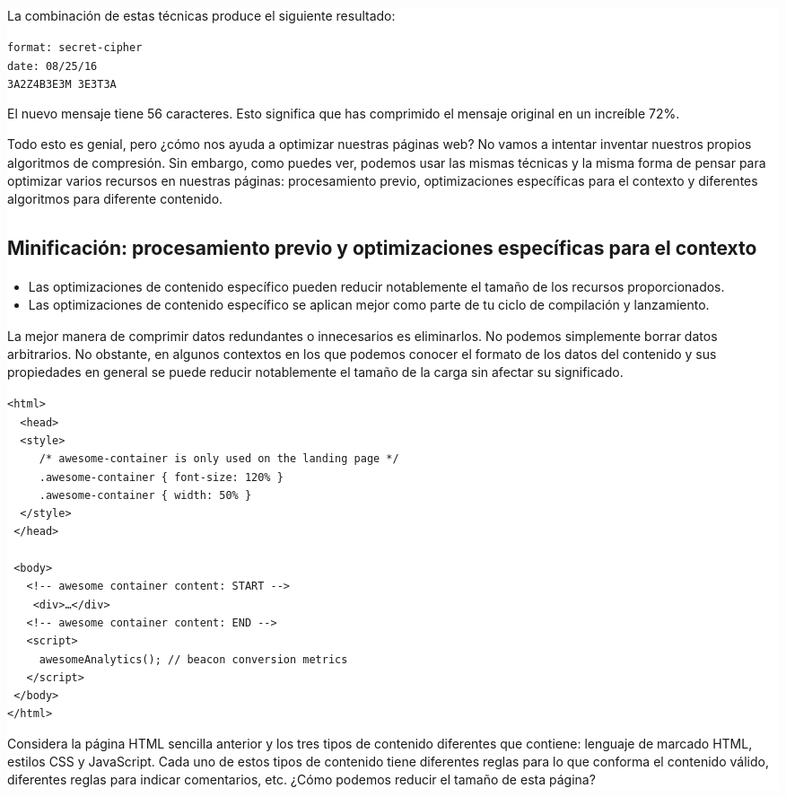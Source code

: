 La combinación de estas técnicas produce el siguiente resultado:

```
format: secret-cipher
date: 08/25/16
3A2Z4B3E3M 3E3T3A
```

El nuevo mensaje tiene 56 caracteres. Esto significa que has comprimido el mensaje original en un increíble 72%.

Todo esto es genial, pero ¿cómo nos ayuda a optimizar nuestras páginas web? No vamos a intentar inventar nuestros propios algoritmos de compresión. Sin embargo, como puedes ver, podemos usar las mismas técnicas y la misma forma de pensar para optimizar varios recursos en nuestras páginas: procesamiento previo, optimizaciones específicas para el contexto y diferentes algoritmos para diferente contenido.

## Minificación: procesamiento previo y optimizaciones específicas para el contexto

* Las optimizaciones de contenido específico pueden reducir notablemente el tamaño de los recursos proporcionados.
* Las optimizaciones de contenido específico se aplican mejor como parte de tu ciclo de compilación y lanzamiento.

La mejor manera de comprimir datos redundantes o innecesarios es eliminarlos. No podemos simplemente borrar datos arbitrarios. No obstante, en algunos contextos en los que podemos conocer el formato de los datos del contenido y sus propiedades en general se puede reducir notablemente el tamaño de la carga sin afectar su significado.

```
<html>
  <head>
  <style>
     /* awesome-container is only used on the landing page */
     .awesome-container { font-size: 120% }
     .awesome-container { width: 50% }
  </style>
 </head>

 <body>
   <!-- awesome container content: START -->
    <div>…</div>
   <!-- awesome container content: END -->
   <script>
     awesomeAnalytics(); // beacon conversion metrics
   </script>
 </body>
</html>
```
Considera la página HTML sencilla anterior y los tres tipos de contenido diferentes que contiene: lenguaje de marcado HTML, estilos CSS y JavaScript. Cada uno de estos tipos de contenido tiene diferentes reglas para lo que conforma el contenido válido, diferentes reglas para indicar comentarios, etc. ¿Cómo podemos reducir el tamaño de esta página?

